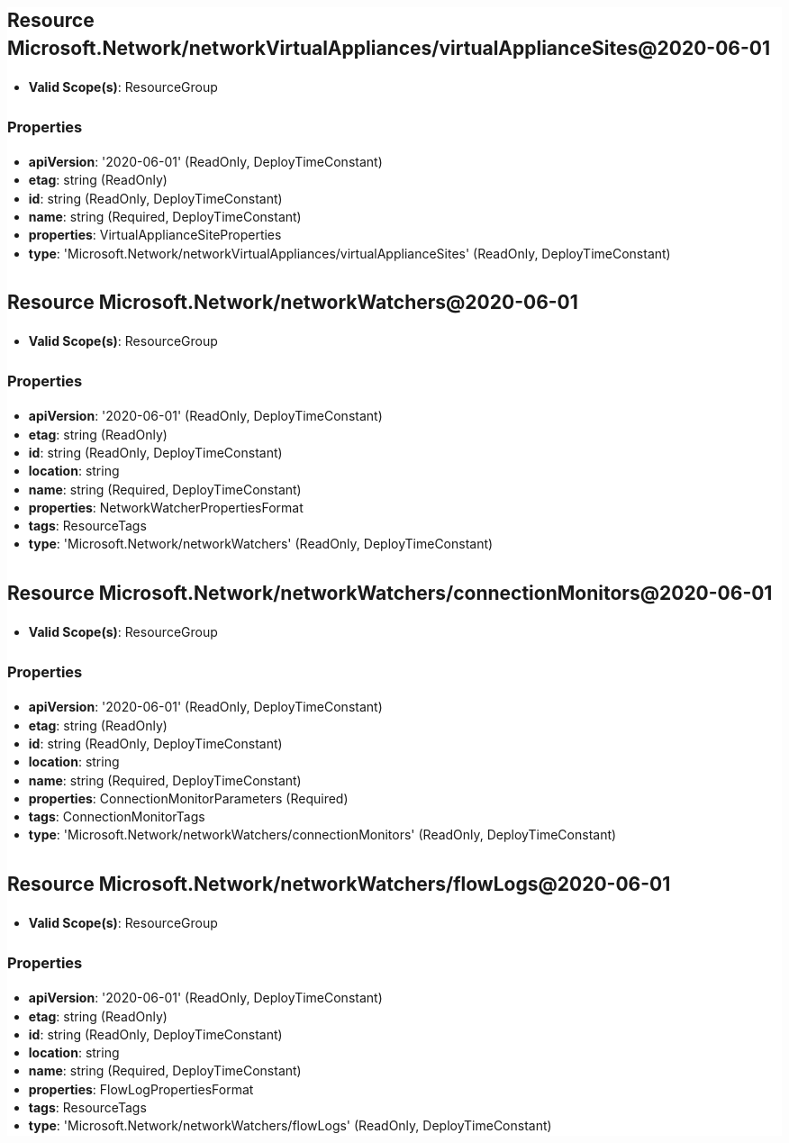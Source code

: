 ## Resource Microsoft.Network/networkVirtualAppliances/virtualApplianceSites@2020-06-01
* **Valid Scope(s)**: ResourceGroup
### Properties
* **apiVersion**: '2020-06-01' (ReadOnly, DeployTimeConstant)
* **etag**: string (ReadOnly)
* **id**: string (ReadOnly, DeployTimeConstant)
* **name**: string (Required, DeployTimeConstant)
* **properties**: VirtualApplianceSiteProperties
* **type**: 'Microsoft.Network/networkVirtualAppliances/virtualApplianceSites' (ReadOnly, DeployTimeConstant)

## Resource Microsoft.Network/networkWatchers@2020-06-01
* **Valid Scope(s)**: ResourceGroup
### Properties
* **apiVersion**: '2020-06-01' (ReadOnly, DeployTimeConstant)
* **etag**: string (ReadOnly)
* **id**: string (ReadOnly, DeployTimeConstant)
* **location**: string
* **name**: string (Required, DeployTimeConstant)
* **properties**: NetworkWatcherPropertiesFormat
* **tags**: ResourceTags
* **type**: 'Microsoft.Network/networkWatchers' (ReadOnly, DeployTimeConstant)

## Resource Microsoft.Network/networkWatchers/connectionMonitors@2020-06-01
* **Valid Scope(s)**: ResourceGroup
### Properties
* **apiVersion**: '2020-06-01' (ReadOnly, DeployTimeConstant)
* **etag**: string (ReadOnly)
* **id**: string (ReadOnly, DeployTimeConstant)
* **location**: string
* **name**: string (Required, DeployTimeConstant)
* **properties**: ConnectionMonitorParameters (Required)
* **tags**: ConnectionMonitorTags
* **type**: 'Microsoft.Network/networkWatchers/connectionMonitors' (ReadOnly, DeployTimeConstant)

## Resource Microsoft.Network/networkWatchers/flowLogs@2020-06-01
* **Valid Scope(s)**: ResourceGroup
### Properties
* **apiVersion**: '2020-06-01' (ReadOnly, DeployTimeConstant)
* **etag**: string (ReadOnly)
* **id**: string (ReadOnly, DeployTimeConstant)
* **location**: string
* **name**: string (Required, DeployTimeConstant)
* **properties**: FlowLogPropertiesFormat
* **tags**: ResourceTags
* **type**: 'Microsoft.Network/networkWatchers/flowLogs' (ReadOnly, DeployTimeConstant)
